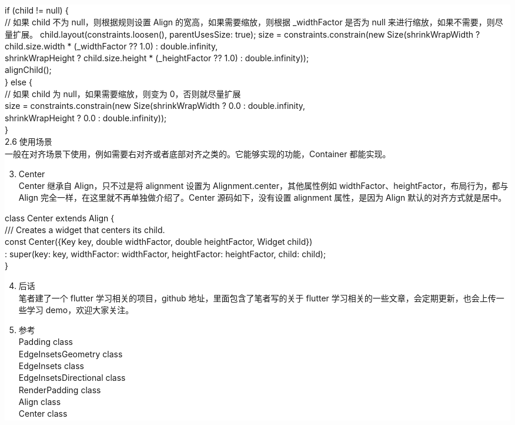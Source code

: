 if (child != null) {  
// 如果 child 不为 null，则根据规则设置 Align 的宽高，如果需要缩放，则根据 _widthFactor 是否为 null 来进行缩放，如果不需要，则尽量扩展。 child.layout(constraints.loosen(), parentUsesSize: true); size = constraints.constrain(new Size(shrinkWrapWidth ? child.size.width * (_widthFactor ?? 1.0) : double.infinity,  
shrinkWrapHeight ? child.size.height * (_heightFactor ?? 1.0) : double.infinity));  
alignChild();  
} else {  
// 如果 child 为 null，如果需要缩放，则变为 0，否则就尽量扩展  
size = constraints.constrain(new Size(shrinkWrapWidth ? 0.0 : double.infinity,  
shrinkWrapHeight ? 0.0 : double.infinity));  
}  
2.6 使用场景  
一般在对齐场景下使用，例如需要右对齐或者底部对齐之类的。它能够实现的功能，Container 都能实现。

3.  Center  
    Center 继承自 Align，只不过是将 alignment 设置为 Alignment.center，其他属性例如 widthFactor、heightFactor，布局行为，都与 Align 完全一样，在这里就不再单独做介绍了。Center 源码如下，没有设置 alignment 属性，是因为 Align 默认的对齐方式就是居中。

class Center extends Align {  
/// Creates a widget that centers its child.  
const Center({Key key, double widthFactor, double heightFactor, Widget child})  
: super(key: key, widthFactor: widthFactor, heightFactor: heightFactor, child: child);  
}

4.  后话  
    笔者建了一个 flutter 学习相关的项目，github 地址，里面包含了笔者写的关于 flutter 学习相关的一些文章，会定期更新，也会上传一些学习 demo，欢迎大家关注。
    
5.  参考  
    Padding class  
    EdgeInsetsGeometry class  
    EdgeInsets class  
    EdgeInsetsDirectional class  
    RenderPadding class  
    Align class  
    Center class